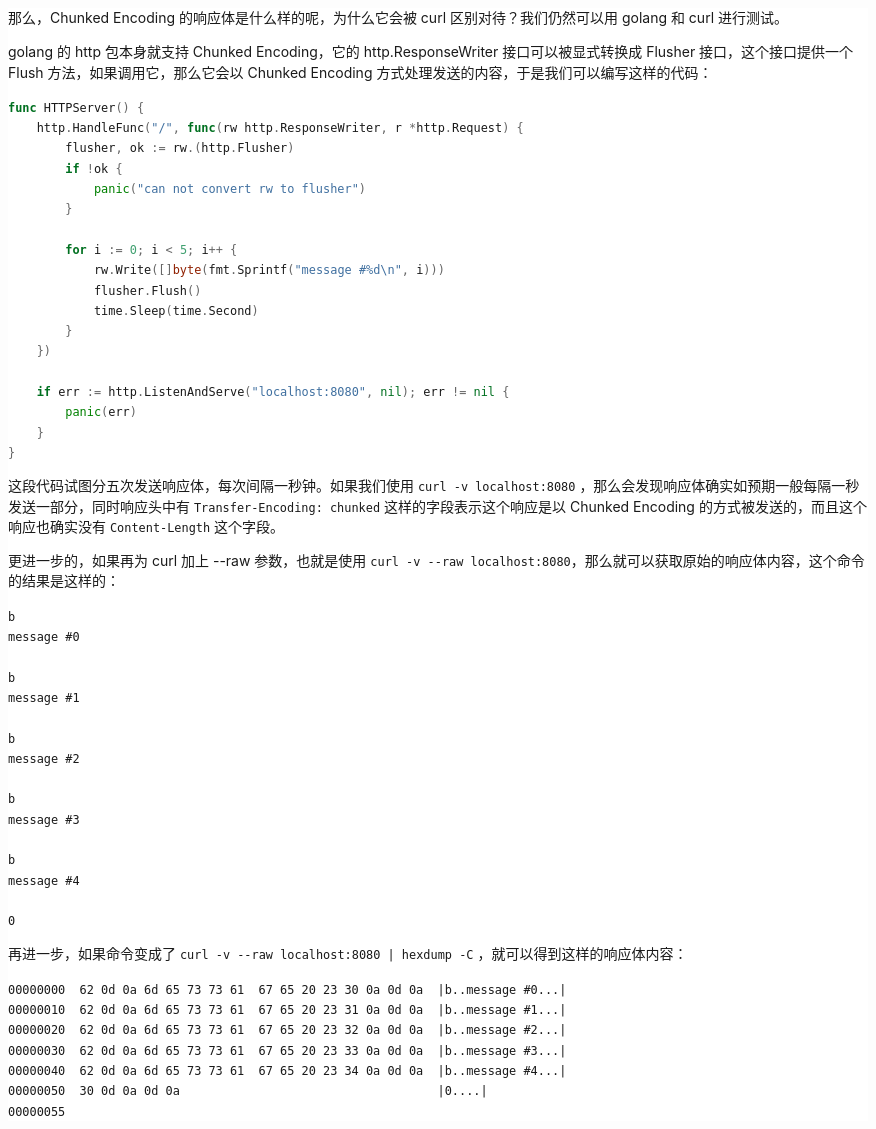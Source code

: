 那么，Chunked Encoding 的响应体是什么样的呢，为什么它会被 curl 区别对待？我们仍然可以用 golang 和 curl 进行测试。

golang 的 http 包本身就支持 Chunked Encoding，它的 http.ResponseWriter 接口可以被显式转换成 Flusher 接口，这个接口提供一个 Flush 方法，如果调用它，那么它会以 Chunked Encoding 方式处理发送的内容，于是我们可以编写这样的代码：

```go
func HTTPServer() {
	http.HandleFunc("/", func(rw http.ResponseWriter, r *http.Request) {
		flusher, ok := rw.(http.Flusher)
		if !ok {
			panic("can not convert rw to flusher")
		}

		for i := 0; i < 5; i++ {
			rw.Write([]byte(fmt.Sprintf("message #%d\n", i)))
			flusher.Flush()
			time.Sleep(time.Second)
		}
	})

	if err := http.ListenAndServe("localhost:8080", nil); err != nil {
		panic(err)
	}
}
```

这段代码试图分五次发送响应体，每次间隔一秒钟。如果我们使用 `curl -v localhost:8080` ，那么会发现响应体确实如预期一般每隔一秒发送一部分，同时响应头中有 `Transfer-Encoding: chunked` 这样的字段表示这个响应是以 Chunked Encoding 的方式被发送的，而且这个响应也确实没有 `Content-Length` 这个字段。

更进一步的，如果再为 curl 加上 --raw 参数，也就是使用 `curl -v --raw localhost:8080`，那么就可以获取原始的响应体内容，这个命令的结果是这样的：

```shell
b
message #0

b
message #1

b
message #2

b
message #3

b
message #4

0

```

再进一步，如果命令变成了 `curl -v --raw localhost:8080 | hexdump -C` ，就可以得到这样的响应体内容：

```shell
00000000  62 0d 0a 6d 65 73 73 61  67 65 20 23 30 0a 0d 0a  |b..message #0...|
00000010  62 0d 0a 6d 65 73 73 61  67 65 20 23 31 0a 0d 0a  |b..message #1...|
00000020  62 0d 0a 6d 65 73 73 61  67 65 20 23 32 0a 0d 0a  |b..message #2...|
00000030  62 0d 0a 6d 65 73 73 61  67 65 20 23 33 0a 0d 0a  |b..message #3...|
00000040  62 0d 0a 6d 65 73 73 61  67 65 20 23 34 0a 0d 0a  |b..message #4...|
00000050  30 0d 0a 0d 0a                                    |0....|
00000055
```
